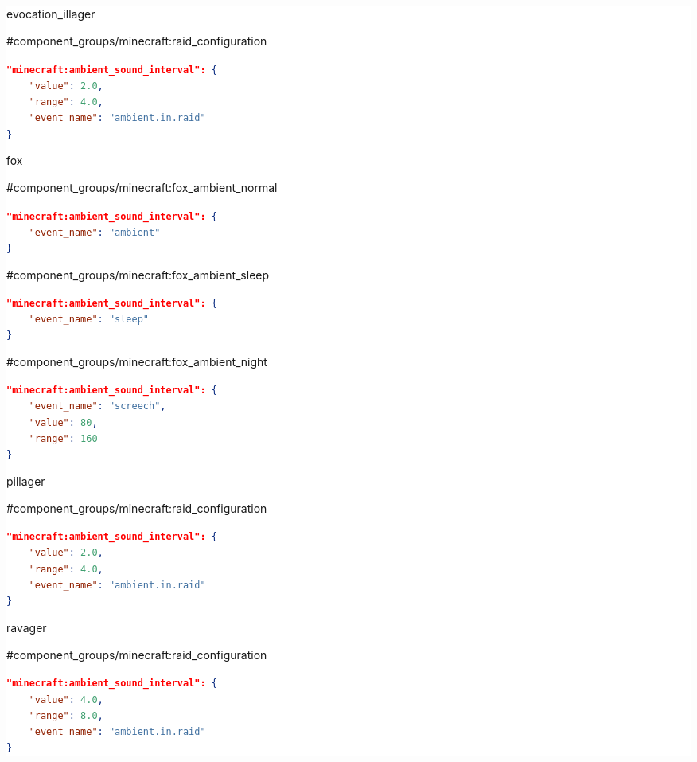 evocation_illager

<CodeHeader>#component_groups/minecraft:raid_configuration</CodeHeader>

```json
"minecraft:ambient_sound_interval": {
    "value": 2.0,
    "range": 4.0,
    "event_name": "ambient.in.raid"
}
```

fox

<CodeHeader>#component_groups/minecraft:fox_ambient_normal</CodeHeader>

```json
"minecraft:ambient_sound_interval": {
    "event_name": "ambient"
}
```

<CodeHeader>#component_groups/minecraft:fox_ambient_sleep</CodeHeader>

```json
"minecraft:ambient_sound_interval": {
    "event_name": "sleep"
}
```

<CodeHeader>#component_groups/minecraft:fox_ambient_night</CodeHeader>

```json
"minecraft:ambient_sound_interval": {
    "event_name": "screech",
    "value": 80,
    "range": 160
}
```

pillager

<CodeHeader>#component_groups/minecraft:raid_configuration</CodeHeader>

```json
"minecraft:ambient_sound_interval": {
    "value": 2.0,
    "range": 4.0,
    "event_name": "ambient.in.raid"
}
```

ravager

<CodeHeader>#component_groups/minecraft:raid_configuration</CodeHeader>

```json
"minecraft:ambient_sound_interval": {
    "value": 4.0,
    "range": 8.0,
    "event_name": "ambient.in.raid"
}
```
